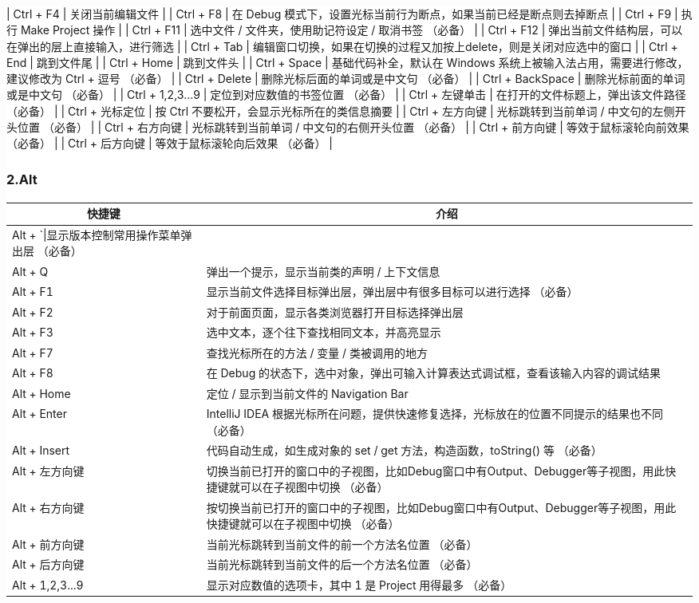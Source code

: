 | Ctrl + F4        | 关闭当前编辑文件                                             |
| Ctrl + F8        | 在 Debug 模式下，设置光标当前行为断点，如果当前已经是断点则去掉断点 |
| Ctrl + F9        | 执行 Make Project 操作                                       |
| Ctrl + F11       | 选中文件 / 文件夹，使用助记符设定 / 取消书签 （必备）        |
| Ctrl + F12       | 弹出当前文件结构层，可以在弹出的层上直接输入，进行筛选       |
| Ctrl + Tab       | 编辑窗口切换，如果在切换的过程又加按上delete，则是关闭对应选中的窗口 |
| Ctrl + End       | 跳到文件尾                                                   |
| Ctrl + Home      | 跳到文件头                                                   |
| Ctrl + Space     | 基础代码补全，默认在 Windows 系统上被输入法占用，需要进行修改，建议修改为 Ctrl + 逗号 （必备） |
| Ctrl + Delete    | 删除光标后面的单词或是中文句 （必备）                        |
| Ctrl + BackSpace | 删除光标前面的单词或是中文句 （必备）                        |
| Ctrl + 1,2,3...9 | 定位到对应数值的书签位置 （必备）                            |
| Ctrl + 左键单击  | 在打开的文件标题上，弹出该文件路径 （必备）                  |
| Ctrl + 光标定位  | 按 Ctrl 不要松开，会显示光标所在的类信息摘要                 |
| Ctrl + 左方向键  | 光标跳转到当前单词 / 中文句的左侧开头位置 （必备）           |
| Ctrl + 右方向键  | 光标跳转到当前单词 / 中文句的右侧开头位置 （必备）           |
| Ctrl + 前方向键  | 等效于鼠标滚轮向前效果 （必备）                              |
| Ctrl + 后方向键  | 等效于鼠标滚轮向后效果 （必备）                              |

### 2.Alt

| **快捷键**                                       | **介绍**                                                     |
| ------------------------------------------------ | ------------------------------------------------------------ |
| Alt + `\|显示版本控制常用操作菜单弹出层 （必备） |                                                              |
| Alt + Q                                          | 弹出一个提示，显示当前类的声明 / 上下文信息                  |
| Alt + F1                                         | 显示当前文件选择目标弹出层，弹出层中有很多目标可以进行选择 （必备） |
| Alt + F2                                         | 对于前面页面，显示各类浏览器打开目标选择弹出层               |
| Alt + F3                                         | 选中文本，逐个往下查找相同文本，并高亮显示                   |
| Alt + F7                                         | 查找光标所在的方法 / 变量 / 类被调用的地方                   |
| Alt + F8                                         | 在 Debug 的状态下，选中对象，弹出可输入计算表达式调试框，查看该输入内容的调试结果 |
| Alt + Home                                       | 定位 / 显示到当前文件的 Navigation Bar                       |
| Alt + Enter                                      | IntelliJ IDEA 根据光标所在问题，提供快速修复选择，光标放在的位置不同提示的结果也不同 （必备） |
| Alt + Insert                                     | 代码自动生成，如生成对象的 set / get 方法，构造函数，toString() 等 （必备） |
| Alt + 左方向键                                   | 切换当前已打开的窗口中的子视图，比如Debug窗口中有Output、Debugger等子视图，用此快捷键就可以在子视图中切换 （必备） |
| Alt + 右方向键                                   | 按切换当前已打开的窗口中的子视图，比如Debug窗口中有Output、Debugger等子视图，用此快捷键就可以在子视图中切换 （必备） |
| Alt + 前方向键                                   | 当前光标跳转到当前文件的前一个方法名位置 （必备）            |
| Alt + 后方向键                                   | 当前光标跳转到当前文件的后一个方法名位置 （必备）            |
| Alt + 1,2,3...9                                  | 显示对应数值的选项卡，其中 1 是 Project 用得最多 （必备）    |

